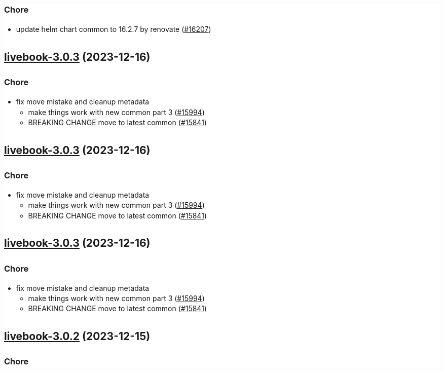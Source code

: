 ### Chore

- update helm chart common to 16.2.7 by renovate ([#16207](https://github.com/truecharts/charts/issues/16207))
  
  


## [livebook-3.0.3](https://github.com/truecharts/charts/compare/livebook-2.0.14...livebook-3.0.3) (2023-12-16)

### Chore

- fix move mistake and cleanup metadata
  - make things work with new common part 3 ([#15994](https://github.com/truecharts/charts/issues/15994))
  - BREAKING CHANGE move to latest common ([#15841](https://github.com/truecharts/charts/issues/15841))
  
  


## [livebook-3.0.3](https://github.com/truecharts/charts/compare/livebook-2.0.14...livebook-3.0.3) (2023-12-16)

### Chore

- fix move mistake and cleanup metadata
  - make things work with new common part 3 ([#15994](https://github.com/truecharts/charts/issues/15994))
  - BREAKING CHANGE move to latest common ([#15841](https://github.com/truecharts/charts/issues/15841))
  
  


## [livebook-3.0.3](https://github.com/truecharts/charts/compare/livebook-2.0.14...livebook-3.0.3) (2023-12-16)

### Chore

- fix move mistake and cleanup metadata
  - make things work with new common part 3 ([#15994](https://github.com/truecharts/charts/issues/15994))
  - BREAKING CHANGE move to latest common ([#15841](https://github.com/truecharts/charts/issues/15841))
  
  


## [livebook-3.0.2](https://github.com/truecharts/charts/compare/livebook-2.0.14...livebook-3.0.2) (2023-12-15)

### Chore
